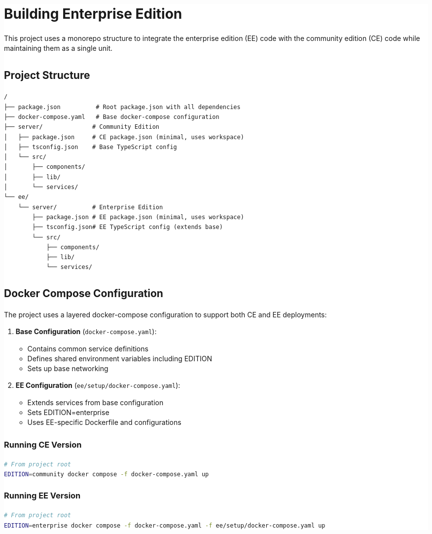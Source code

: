 # Building Enterprise Edition

This project uses a monorepo structure to integrate the enterprise edition (EE) code with the community edition (CE) code while maintaining them as a single unit.

## Project Structure

```
/
├── package.json          # Root package.json with all dependencies
├── docker-compose.yaml   # Base docker-compose configuration
├── server/              # Community Edition
│   ├── package.json     # CE package.json (minimal, uses workspace)
│   ├── tsconfig.json    # Base TypeScript config
│   └── src/
│       ├── components/
│       ├── lib/
│       └── services/
└── ee/
    └── server/          # Enterprise Edition
        ├── package.json # EE package.json (minimal, uses workspace)
        ├── tsconfig.json# EE TypeScript config (extends base)
        └── src/
            ├── components/
            ├── lib/
            └── services/
```

## Docker Compose Configuration

The project uses a layered docker-compose configuration to support both CE and EE deployments:

1. **Base Configuration** (`docker-compose.yaml`):
   - Contains common service definitions
   - Defines shared environment variables including EDITION
   - Sets up base networking

2. **EE Configuration** (`ee/setup/docker-compose.yaml`):
   - Extends services from base configuration
   - Sets EDITION=enterprise
   - Uses EE-specific Dockerfile and configurations

### Running CE Version
```bash
# From project root
EDITION=community docker compose -f docker-compose.yaml up
```

### Running EE Version
```bash
# From project root
EDITION=enterprise docker compose -f docker-compose.yaml -f ee/setup/docker-compose.yaml up
```

